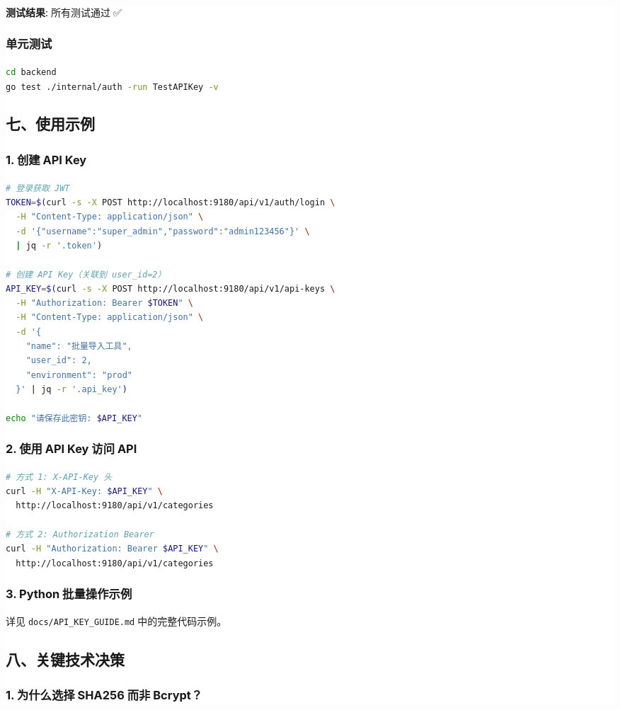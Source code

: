 **测试结果**: 所有测试通过 ✅

### 单元测试

```bash
cd backend
go test ./internal/auth -run TestAPIKey -v
```

## 七、使用示例

### 1. 创建 API Key

```bash
# 登录获取 JWT
TOKEN=$(curl -s -X POST http://localhost:9180/api/v1/auth/login \
  -H "Content-Type: application/json" \
  -d '{"username":"super_admin","password":"admin123456"}' \
  | jq -r '.token')

# 创建 API Key（关联到 user_id=2）
API_KEY=$(curl -s -X POST http://localhost:9180/api/v1/api-keys \
  -H "Authorization: Bearer $TOKEN" \
  -H "Content-Type: application/json" \
  -d '{
    "name": "批量导入工具",
    "user_id": 2,
    "environment": "prod"
  }' | jq -r '.api_key')

echo "请保存此密钥: $API_KEY"
```

### 2. 使用 API Key 访问 API

```bash
# 方式 1: X-API-Key 头
curl -H "X-API-Key: $API_KEY" \
  http://localhost:9180/api/v1/categories

# 方式 2: Authorization Bearer
curl -H "Authorization: Bearer $API_KEY" \
  http://localhost:9180/api/v1/categories
```

### 3. Python 批量操作示例

详见 `docs/API_KEY_GUIDE.md` 中的完整代码示例。

## 八、关键技术决策

### 1. 为什么选择 SHA256 而非 Bcrypt？
